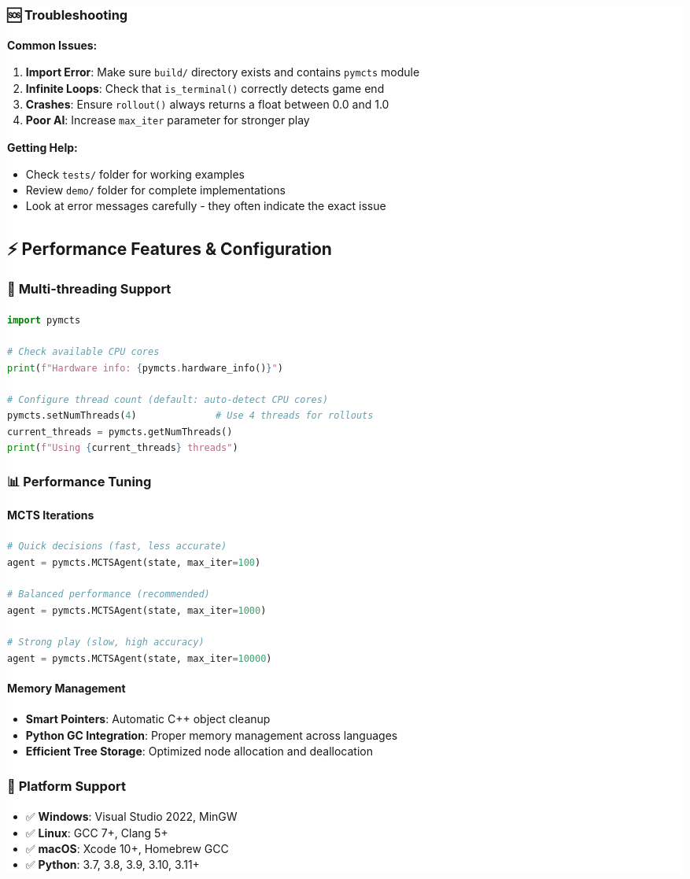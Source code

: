 ### 🆘 **Troubleshooting**

**Common Issues:**

1. **Import Error**: Make sure `build/` directory exists and contains `pymcts` module
2. **Infinite Loops**: Check that `is_terminal()` correctly detects game end
3. **Crashes**: Ensure `rollout()` always returns a float between 0.0 and 1.0
4. **Poor AI**: Increase `max_iter` parameter for stronger play

**Getting Help:**
- Check `tests/` folder for working examples
- Review `demo/` folder for complete implementations
- Look at error messages carefully - they often indicate the exact issue

## ⚡ Performance Features & Configuration

### 🚀 **Multi-threading Support**
```python
import pymcts

# Check available CPU cores
print(f"Hardware info: {pymcts.hardware_info()}")

# Configure thread count (default: auto-detect CPU cores)
pymcts.setNumThreads(4)              # Use 4 threads for rollouts
current_threads = pymcts.getNumThreads()
print(f"Using {current_threads} threads")
```

### 📊 **Performance Tuning**

#### **MCTS Iterations**
```python
# Quick decisions (fast, less accurate)
agent = pymcts.MCTSAgent(state, max_iter=100)

# Balanced performance (recommended)
agent = pymcts.MCTSAgent(state, max_iter=1000)

# Strong play (slow, high accuracy)
agent = pymcts.MCTSAgent(state, max_iter=10000)
```

#### **Memory Management**
- **Smart Pointers**: Automatic C++ object cleanup
- **Python GC Integration**: Proper memory management across languages
- **Efficient Tree Storage**: Optimized node allocation and deallocation

### 🎯 **Platform Support**
- ✅ **Windows**: Visual Studio 2022, MinGW
- ✅ **Linux**: GCC 7+, Clang 5+
- ✅ **macOS**: Xcode 10+, Homebrew GCC
- ✅ **Python**: 3.7, 3.8, 3.9, 3.10, 3.11+
